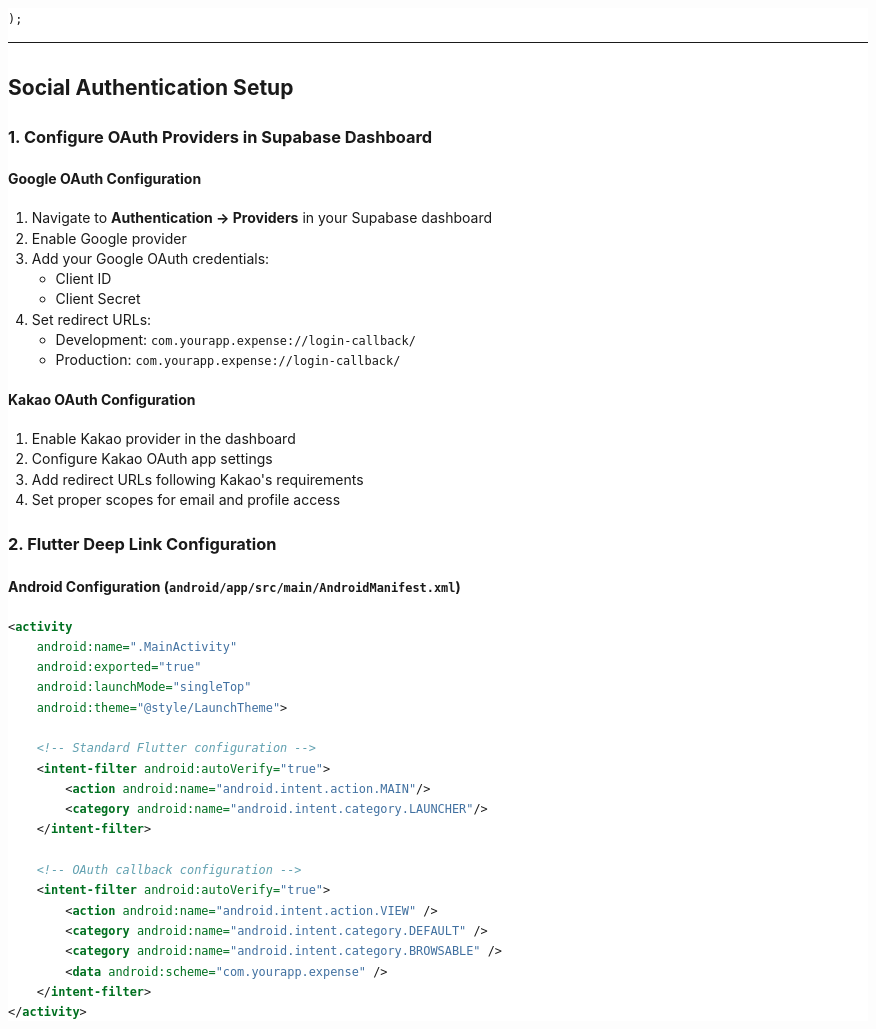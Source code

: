 ```dart
);
```

---

## Social Authentication Setup

### 1. Configure OAuth Providers in Supabase Dashboard

#### Google OAuth Configuration
1. Navigate to **Authentication → Providers** in your Supabase dashboard
2. Enable Google provider
3. Add your Google OAuth credentials:
   - Client ID
   - Client Secret
4. Set redirect URLs:
   - Development: `com.yourapp.expense://login-callback/`
   - Production: `com.yourapp.expense://login-callback/`

#### Kakao OAuth Configuration
1. Enable Kakao provider in the dashboard
2. Configure Kakao OAuth app settings
3. Add redirect URLs following Kakao's requirements
4. Set proper scopes for email and profile access

### 2. Flutter Deep Link Configuration

#### Android Configuration (`android/app/src/main/AndroidManifest.xml`)
```xml
<activity
    android:name=".MainActivity"
    android:exported="true"
    android:launchMode="singleTop"
    android:theme="@style/LaunchTheme">
    
    <!-- Standard Flutter configuration -->
    <intent-filter android:autoVerify="true">
        <action android:name="android.intent.action.MAIN"/>
        <category android:name="android.intent.category.LAUNCHER"/>
    </intent-filter>
    
    <!-- OAuth callback configuration -->
    <intent-filter android:autoVerify="true">
        <action android:name="android.intent.action.VIEW" />
        <category android:name="android.intent.category.DEFAULT" />
        <category android:name="android.intent.category.BROWSABLE" />
        <data android:scheme="com.yourapp.expense" />
    </intent-filter>
</activity>
```
